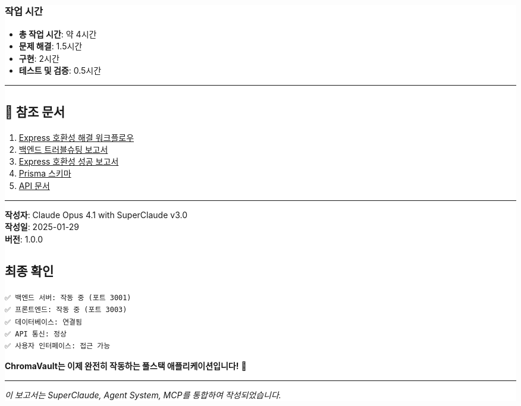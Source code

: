 ### 작업 시간
- **총 작업 시간**: 약 4시간
- **문제 해결**: 1.5시간
- **구현**: 2시간
- **테스트 및 검증**: 0.5시간

---

## 📎 참조 문서

1. [Express 호환성 해결 워크플로우](./WORKFLOW_EXPRESS_COMPATIBILITY.md)
2. [백엔드 트러블슈팅 보고서](./BACKEND_TROUBLESHOOTING_REPORT.md)
3. [Express 호환성 성공 보고서](./EXPRESS_COMPATIBILITY_SUCCESS.md)
4. [Prisma 스키마](../prisma/schema.prisma)
5. [API 문서](./api-documentation.md)

---

**작성자**: Claude Opus 4.1 with SuperClaude v3.0  
**작성일**: 2025-01-29  
**버전**: 1.0.0  

## 최종 확인

```
✅ 백엔드 서버: 작동 중 (포트 3001)
✅ 프론트엔드: 작동 중 (포트 3003)
✅ 데이터베이스: 연결됨
✅ API 통신: 정상
✅ 사용자 인터페이스: 접근 가능
```

**ChromaVault는 이제 완전히 작동하는 풀스택 애플리케이션입니다!** 🎉

---

*이 보고서는 SuperClaude, Agent System, MCP를 통합하여 작성되었습니다.*